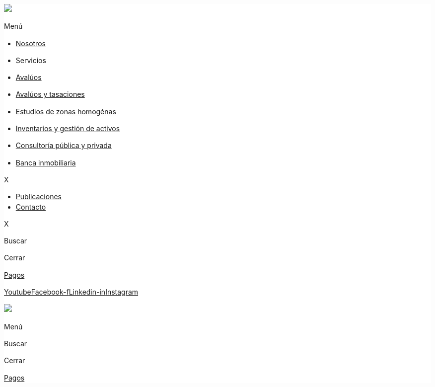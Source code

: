 [![](https://www.valorar.com/wp-content/uploads/2022/03/Logo-Valorar.png)](https://www.valorar.com)

Menú

- [Nosotros](https://www.valorar.com/nosotros/)
- Servicios


















- [Avalúos](https://www.valorar.com/?page_id=408)














- [Avalúos y tasaciones](https://www.valorar.com/?page_id=965)
- [Estudios de zonas homogénas](https://www.valorar.com/?page_id=967)
- [Inventarios y gestión de activos](https://www.valorar.com/?page_id=969)

- [Consultoría pública y privada](https://www.valorar.com/consultoria-publica-y-privada/)
- [Banca inmobiliaria](https://www.valorar.com/banca-inmobiliaria/)

X

- [Publicaciones](https://www.valorar.com/publicaciones/)
- [Contacto](https://www.valorar.com/contacto/)

X

Buscar

Cerrar

[Pagos](https://checkout.wompi.co/l/VPOS_lNHcI7)

[Youtube](https://www.youtube.com/channel/UCGuQjC56UfzzBdNoN6p77MA)[Facebook-f](https://www.facebook.com/valorarSa/)[Linkedin-in](https://www.linkedin.com/company/valorar-s-a/)[Instagram](https://www.instagram.com/valorar.s.a/?igshid=1phtn346huunc)

[![](https://www.valorar.com/wp-content/uploads/2022/03/Logo-Valorar.png)](https://www.valorar.com)

Menú

Buscar

Cerrar

[Pagos](https://checkout.wompi.co/l/VPOS_lNHcI7)
